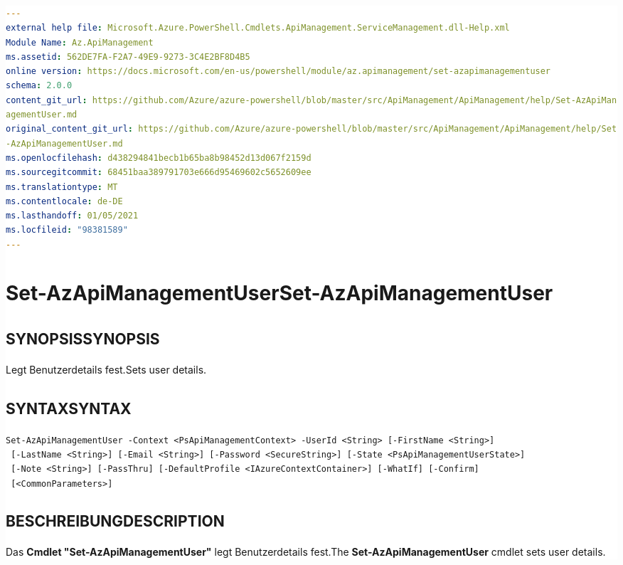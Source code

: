 ```yaml
---
external help file: Microsoft.Azure.PowerShell.Cmdlets.ApiManagement.ServiceManagement.dll-Help.xml
Module Name: Az.ApiManagement
ms.assetid: 562DE7FA-F2A7-49E9-9273-3C4E2BF8D4B5
online version: https://docs.microsoft.com/en-us/powershell/module/az.apimanagement/set-azapimanagementuser
schema: 2.0.0
content_git_url: https://github.com/Azure/azure-powershell/blob/master/src/ApiManagement/ApiManagement/help/Set-AzApiManagementUser.md
original_content_git_url: https://github.com/Azure/azure-powershell/blob/master/src/ApiManagement/ApiManagement/help/Set-AzApiManagementUser.md
ms.openlocfilehash: d438294841becb1b65ba8b98452d13d067f2159d
ms.sourcegitcommit: 68451baa389791703e666d95469602c5652609ee
ms.translationtype: MT
ms.contentlocale: de-DE
ms.lasthandoff: 01/05/2021
ms.locfileid: "98381589"
---
```

# <span data-ttu-id="fec4e-101">Set-AzApiManagementUser</span><span class="sxs-lookup"><span data-stu-id="fec4e-101">Set-AzApiManagementUser</span></span>

## <span data-ttu-id="fec4e-102">SYNOPSIS</span><span class="sxs-lookup"><span data-stu-id="fec4e-102">SYNOPSIS</span></span>
<span data-ttu-id="fec4e-103">Legt Benutzerdetails fest.</span><span class="sxs-lookup"><span data-stu-id="fec4e-103">Sets user details.</span></span>

## <span data-ttu-id="fec4e-104">SYNTAX</span><span class="sxs-lookup"><span data-stu-id="fec4e-104">SYNTAX</span></span>

```
Set-AzApiManagementUser -Context <PsApiManagementContext> -UserId <String> [-FirstName <String>]
 [-LastName <String>] [-Email <String>] [-Password <SecureString>] [-State <PsApiManagementUserState>]
 [-Note <String>] [-PassThru] [-DefaultProfile <IAzureContextContainer>] [-WhatIf] [-Confirm]
 [<CommonParameters>]
```

## <span data-ttu-id="fec4e-105">BESCHREIBUNG</span><span class="sxs-lookup"><span data-stu-id="fec4e-105">DESCRIPTION</span></span>
<span data-ttu-id="fec4e-106">Das **Cmdlet "Set-AzApiManagementUser"** legt Benutzerdetails fest.</span><span class="sxs-lookup"><span data-stu-id="fec4e-106">The **Set-AzApiManagementUser** cmdlet sets user details.</span></span>
